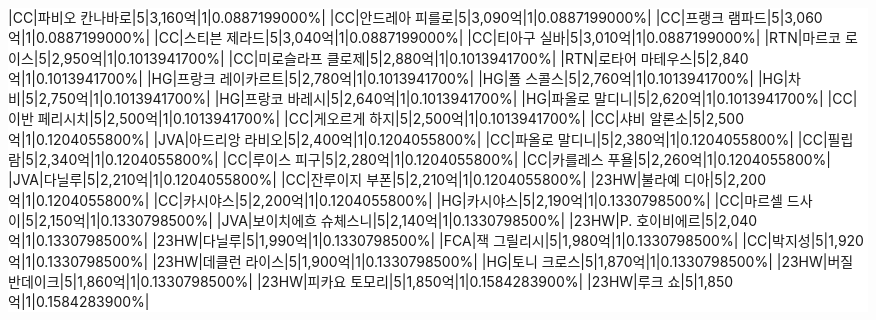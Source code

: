 |CC|파비오 칸나바로|5|3,160억|1|0.0887199000%|
|CC|안드레아 피를로|5|3,090억|1|0.0887199000%|
|CC|프랭크 램파드|5|3,060억|1|0.0887199000%|
|CC|스티븐 제라드|5|3,040억|1|0.0887199000%|
|CC|티아구 실바|5|3,010억|1|0.0887199000%|
|RTN|마르코 로이스|5|2,950억|1|0.1013941700%|
|CC|미로슬라프 클로제|5|2,880억|1|0.1013941700%|
|RTN|로타어 마테우스|5|2,840억|1|0.1013941700%|
|HG|프랑크 레이카르트|5|2,780억|1|0.1013941700%|
|HG|폴 스콜스|5|2,760억|1|0.1013941700%|
|HG|차비|5|2,750억|1|0.1013941700%|
|HG|프랑코 바레시|5|2,640억|1|0.1013941700%|
|HG|파올로 말디니|5|2,620억|1|0.1013941700%|
|CC|이반 페리시치|5|2,500억|1|0.1013941700%|
|CC|게오르게 하지|5|2,500억|1|0.1013941700%|
|CC|샤비 알론소|5|2,500억|1|0.1204055800%|
|JVA|아드리앙 라비오|5|2,400억|1|0.1204055800%|
|CC|파올로 말디니|5|2,380억|1|0.1204055800%|
|CC|필립 람|5|2,340억|1|0.1204055800%|
|CC|루이스 피구|5|2,280억|1|0.1204055800%|
|CC|카를레스 푸욜|5|2,260억|1|0.1204055800%|
|JVA|다닐루|5|2,210억|1|0.1204055800%|
|CC|잔루이지 부폰|5|2,210억|1|0.1204055800%|
|23HW|불라예 디아|5|2,200억|1|0.1204055800%|
|CC|카시야스|5|2,200억|1|0.1204055800%|
|HG|카시야스|5|2,190억|1|0.1330798500%|
|CC|마르셀 드사이|5|2,150억|1|0.1330798500%|
|JVA|보이치에흐 슈체스니|5|2,140억|1|0.1330798500%|
|23HW|P. 호이비에르|5|2,040억|1|0.1330798500%|
|23HW|다닐루|5|1,990억|1|0.1330798500%|
|FCA|잭 그릴리시|5|1,980억|1|0.1330798500%|
|CC|박지성|5|1,920억|1|0.1330798500%|
|23HW|데클런 라이스|5|1,900억|1|0.1330798500%|
|HG|토니 크로스|5|1,870억|1|0.1330798500%|
|23HW|버질 반데이크|5|1,860억|1|0.1330798500%|
|23HW|피카요 토모리|5|1,850억|1|0.1584283900%|
|23HW|루크 쇼|5|1,850억|1|0.1584283900%|